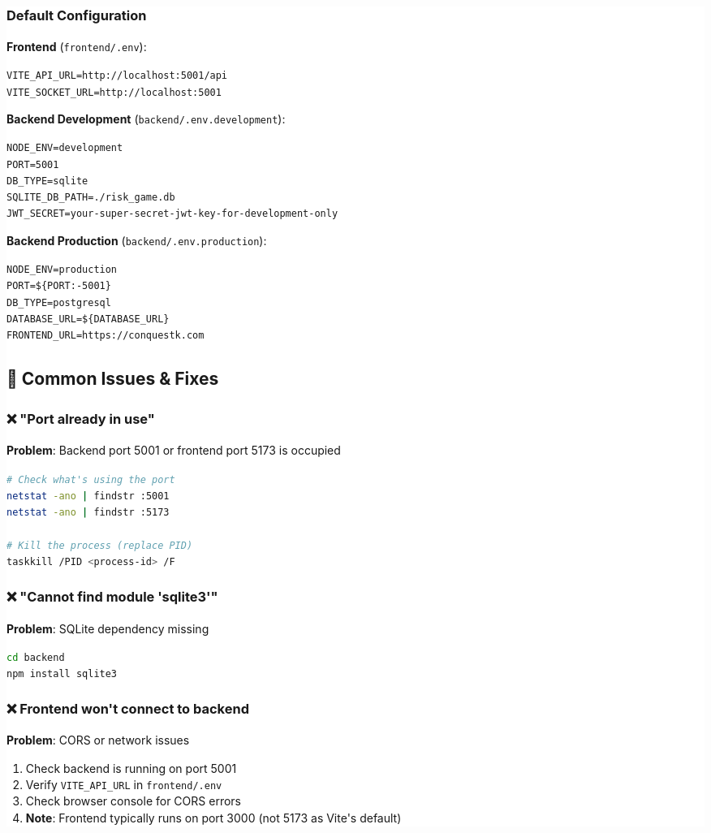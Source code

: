 ### Default Configuration

**Frontend** (`frontend/.env`):
```env
VITE_API_URL=http://localhost:5001/api
VITE_SOCKET_URL=http://localhost:5001
```

**Backend Development** (`backend/.env.development`):
```env
NODE_ENV=development
PORT=5001
DB_TYPE=sqlite
SQLITE_DB_PATH=./risk_game.db
JWT_SECRET=your-super-secret-jwt-key-for-development-only
```

**Backend Production** (`backend/.env.production`):
```env
NODE_ENV=production
PORT=${PORT:-5001}
DB_TYPE=postgresql
DATABASE_URL=${DATABASE_URL}
FRONTEND_URL=https://conquestk.com
```

## 🔧 Common Issues & Fixes

### ❌ "Port already in use"
**Problem**: Backend port 5001 or frontend port 5173 is occupied
```bash
# Check what's using the port
netstat -ano | findstr :5001
netstat -ano | findstr :5173

# Kill the process (replace PID)
taskkill /PID <process-id> /F
```

### ❌ "Cannot find module 'sqlite3'"
**Problem**: SQLite dependency missing
```bash
cd backend
npm install sqlite3
```

### ❌ Frontend won't connect to backend
**Problem**: CORS or network issues
1. Check backend is running on port 5001
2. Verify `VITE_API_URL` in `frontend/.env`
3. Check browser console for CORS errors
4. **Note**: Frontend typically runs on port 3000 (not 5173 as Vite's default)
